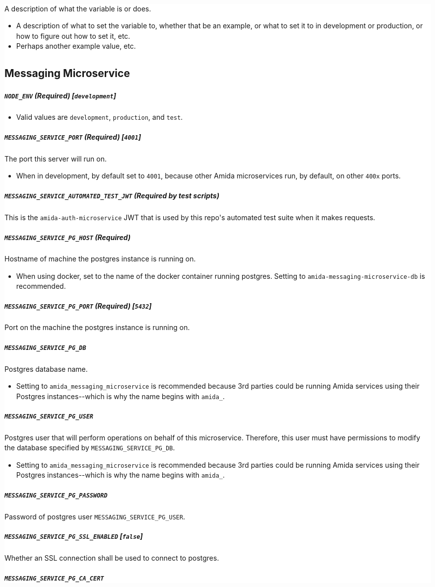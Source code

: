 A description of what the variable is or does.
- A description of what to set the variable to, whether that be an example, or what to set it to in development or production, or how to figure out how to set it, etc.
- Perhaps another example value, etc.

## Messaging Microservice

##### `NODE_ENV` (Required) [`development`]

- Valid values are `development`, `production`, and `test`.

##### `MESSAGING_SERVICE_PORT` (Required) [`4001`]

The port this server will run on.
- When in development, by default set to `4001`, because other Amida microservices run, by default, on other `400x` ports.

##### `MESSAGING_SERVICE_AUTOMATED_TEST_JWT` (Required by test scripts)

This is the `amida-auth-microservice` JWT that is used by this repo's automated test suite when it makes requests.

##### `MESSAGING_SERVICE_PG_HOST` (Required)

Hostname of machine the postgres instance is running on.
- When using docker, set to the name of the docker container running postgres. Setting to `amida-messaging-microservice-db` is recommended.

##### `MESSAGING_SERVICE_PG_PORT` (Required) [`5432`]

Port on the machine the postgres instance is running on.

##### `MESSAGING_SERVICE_PG_DB`

Postgres database name.
- Setting to `amida_messaging_microservice` is recommended because 3rd parties could be running Amida services using their Postgres instances--which is why the name begins with `amida_`.

##### `MESSAGING_SERVICE_PG_USER`

Postgres user that will perform operations on behalf of this microservice. Therefore, this user must have permissions to modify the database specified by `MESSAGING_SERVICE_PG_DB`.
- Setting to `amida_messaging_microservice` is recommended because 3rd parties could be running Amida services using their Postgres instances--which is why the name begins with `amida_`.

##### `MESSAGING_SERVICE_PG_PASSWORD`

Password of postgres user `MESSAGING_SERVICE_PG_USER`.

##### `MESSAGING_SERVICE_PG_SSL_ENABLED` [`false`]

Whether an SSL connection shall be used to connect to postgres.

##### `MESSAGING_SERVICE_PG_CA_CERT`
